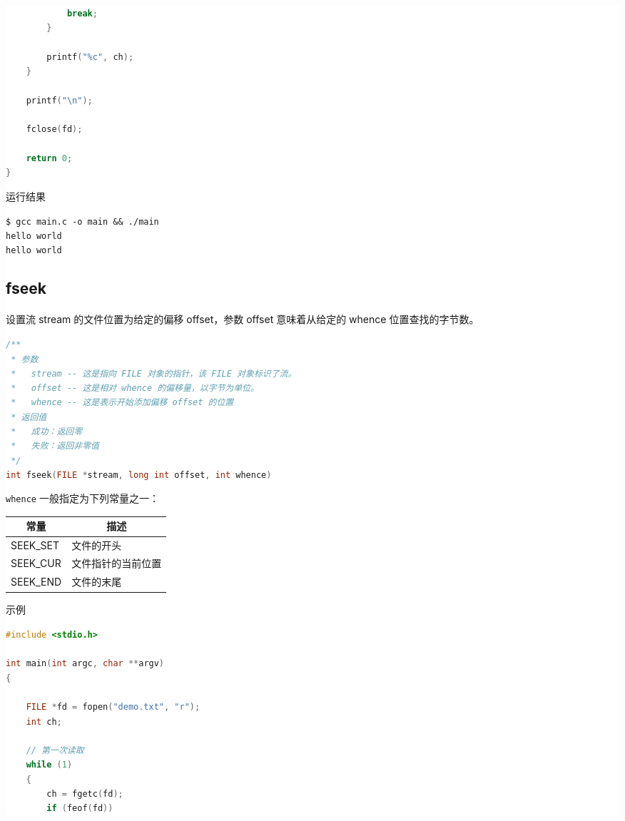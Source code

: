 ```cpp
            break;
        }

        printf("%c", ch);
    }

    printf("\n");

    fclose(fd);

    return 0;
}
```

运行结果

```shell
$ gcc main.c -o main && ./main
hello world
hello world
```

## fseek

设置流 stream 的文件位置为给定的偏移 offset，参数 offset 意味着从给定的 whence 位置查找的字节数。

```cpp
/**
 * 参数
 *   stream -- 这是指向 FILE 对象的指针，该 FILE 对象标识了流。
 *   offset -- 这是相对 whence 的偏移量，以字节为单位。
 *   whence -- 这是表示开始添加偏移 offset 的位置
 * 返回值
 *   成功：返回零
 *   失败：返回非零值
 */
int fseek(FILE *stream, long int offset, int whence)
```

`whence` 一般指定为下列常量之一：

|常量 | 描述
|-|-
|SEEK_SET | 文件的开头
|SEEK_CUR | 文件指针的当前位置
|SEEK_END | 文件的末尾

示例

```cpp
#include <stdio.h>

int main(int argc, char **argv)
{

    FILE *fd = fopen("demo.txt", "r");
    int ch;

    // 第一次读取
    while (1)
    {
        ch = fgetc(fd);
        if (feof(fd))
```